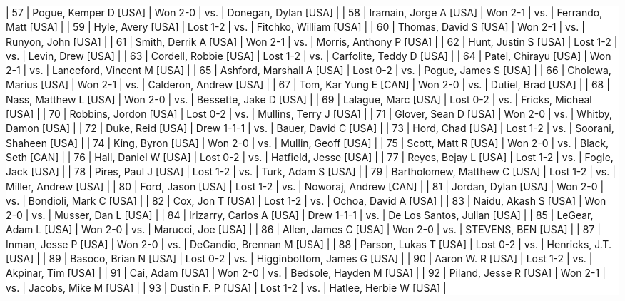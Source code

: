 |  57 | Pogue, Kemper D [USA] | Won 2-0 | vs. | Donegan, Dylan [USA] |
|  58 | Iramain, Jorge A [USA] | Won 2-1 | vs. | Ferrando, Matt [USA] |
|  59 | Hyle, Avery [USA] | Lost 1-2 | vs. | Fitchko, William [USA] |
|  60 | Thomas, David S [USA] | Won 2-1 | vs. | Runyon, John [USA] |
|  61 | Smith, Derrik A [USA] | Won 2-1 | vs. | Morris, Anthony P [USA] |
|  62 | Hunt, Justin S [USA] | Lost 1-2 | vs. | Levin, Drew [USA] |
|  63 | Cordell, Robbie [USA] | Lost 1-2 | vs. | Carfolite, Teddy D [USA] |
|  64 | Patel, Chirayu [USA] | Won 2-1 | vs. | Lanceford, Vincent M [USA] |
|  65 | Ashford, Marshall A [USA] | Lost 0-2 | vs. | Pogue, James S [USA] |
|  66 | Cholewa, Marius [USA] | Won 2-1 | vs. | Calderon, Andrew [USA] |
|  67 | Tom, Kar Yung E [CAN] | Won 2-0 | vs. | Dutiel, Brad [USA] |
|  68 | Nass, Matthew L [USA] | Won 2-0 | vs. | Bessette, Jake D [USA] |
|  69 | Lalague, Marc [USA] | Lost 0-2 | vs. | Fricks, Micheal [USA] |
|  70 | Robbins, Jordon [USA] | Lost 0-2 | vs. | Mullins, Terry J [USA] |
|  71 | Glover, Sean D [USA] | Won 2-0 | vs. | Whitby, Damon [USA] |
|  72 | Duke, Reid [USA] | Drew 1-1-1 | vs. | Bauer, David C [USA] |
|  73 | Hord, Chad [USA] | Lost 1-2 | vs. | Soorani, Shaheen [USA] |
|  74 | King, Byron [USA] | Won 2-0 | vs. | Mullin, Geoff [USA] |
|  75 | Scott, Matt R [USA] | Won 2-0 | vs. | Black, Seth [CAN] |
|  76 | Hall, Daniel W [USA] | Lost 0-2 | vs. | Hatfield, Jesse [USA] |
|  77 | Reyes, Bejay L [USA] | Lost 1-2 | vs. | Fogle, Jack [USA] |
|  78 | Pires, Paul J [USA] | Lost 1-2 | vs. | Turk, Adam S [USA] |
|  79 | Bartholomew, Matthew C [USA] | Lost 1-2 | vs. | Miller, Andrew [USA] |
|  80 | Ford, Jason [USA] | Lost 1-2 | vs. | Noworaj, Andrew [CAN] |
|  81 | Jordan, Dylan [USA] | Won 2-0 | vs. | Bondioli, Mark C [USA] |
|  82 | Cox, Jon T [USA] | Lost 1-2 | vs. | Ochoa, David A [USA] |
|  83 | Naidu, Akash S [USA] | Won 2-0 | vs. | Musser, Dan L [USA] |
|  84 | Irizarry, Carlos A [USA] | Drew 1-1-1 | vs. | De Los Santos, Julian [USA] |
|  85 | LeGear, Adam L [USA] | Won 2-0 | vs. | Marucci, Joe [USA] |
|  86 | Allen, James C [USA] | Won 2-0 | vs. | STEVENS, BEN [USA] |
|  87 | Inman, Jesse P [USA] | Won 2-0 | vs. | DeCandio, Brennan M [USA] |
|  88 | Parson, Lukas T [USA] | Lost 0-2 | vs. | Henricks, J.T. [USA] |
|  89 | Basoco, Brian N [USA] | Lost 0-2 | vs. | Higginbottom, James G [USA] |
|  90 | Aaron W. R [USA] | Lost 1-2 | vs. | Akpinar, Tim [USA] |
|  91 | Cai, Adam [USA] | Won 2-0 | vs. | Bedsole, Hayden M [USA] |
|  92 | Piland, Jesse R [USA] | Won 2-1 | vs. | Jacobs, Mike M [USA] |
|  93 | Dustin F. P [USA] | Lost 1-2 | vs. | Hatlee, Herbie W [USA] |